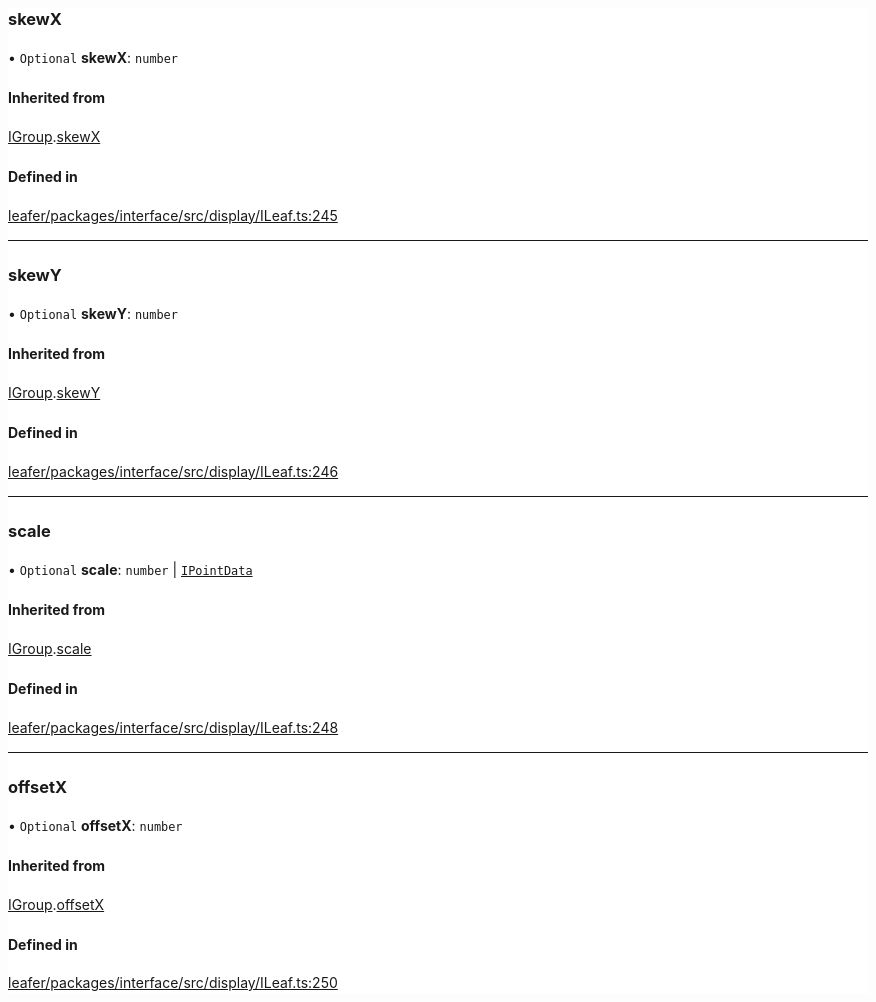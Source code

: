 ### skewX

• `Optional` **skewX**: `number`

#### Inherited from

[IGroup](IGroup.md).[skewX](IGroup.md#skewx)

#### Defined in

[leafer/packages/interface/src/display/ILeaf.ts:245](https://github.com/leaferjs/leafer/blob/4821e21/packages/interface/src/display/ILeaf.ts#L245)

___

### skewY

• `Optional` **skewY**: `number`

#### Inherited from

[IGroup](IGroup.md).[skewY](IGroup.md#skewy)

#### Defined in

[leafer/packages/interface/src/display/ILeaf.ts:246](https://github.com/leaferjs/leafer/blob/4821e21/packages/interface/src/display/ILeaf.ts#L246)

___

### scale

• `Optional` **scale**: `number` \| [`IPointData`](IPointData.md)

#### Inherited from

[IGroup](IGroup.md).[scale](IGroup.md#scale)

#### Defined in

[leafer/packages/interface/src/display/ILeaf.ts:248](https://github.com/leaferjs/leafer/blob/4821e21/packages/interface/src/display/ILeaf.ts#L248)

___

### offsetX

• `Optional` **offsetX**: `number`

#### Inherited from

[IGroup](IGroup.md).[offsetX](IGroup.md#offsetx)

#### Defined in

[leafer/packages/interface/src/display/ILeaf.ts:250](https://github.com/leaferjs/leafer/blob/4821e21/packages/interface/src/display/ILeaf.ts#L250)
